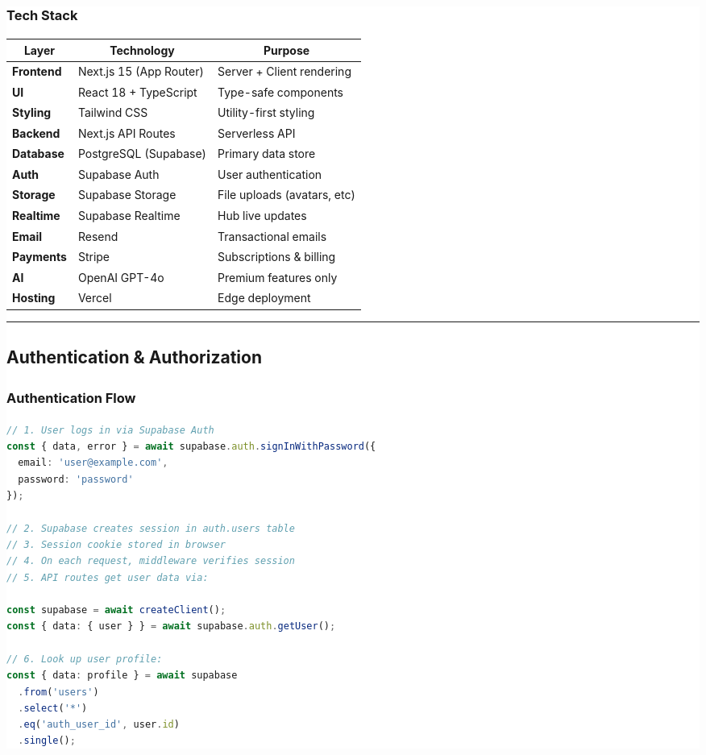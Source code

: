### Tech Stack

| Layer | Technology | Purpose |
|-------|-----------|---------|
| **Frontend** | Next.js 15 (App Router) | Server + Client rendering |
| **UI** | React 18 + TypeScript | Type-safe components |
| **Styling** | Tailwind CSS | Utility-first styling |
| **Backend** | Next.js API Routes | Serverless API |
| **Database** | PostgreSQL (Supabase) | Primary data store |
| **Auth** | Supabase Auth | User authentication |
| **Storage** | Supabase Storage | File uploads (avatars, etc) |
| **Realtime** | Supabase Realtime | Hub live updates |
| **Email** | Resend | Transactional emails |
| **Payments** | Stripe | Subscriptions & billing |
| **AI** | OpenAI GPT-4o | Premium features only |
| **Hosting** | Vercel | Edge deployment |

---

## Authentication & Authorization

### Authentication Flow

```typescript
// 1. User logs in via Supabase Auth
const { data, error } = await supabase.auth.signInWithPassword({
  email: 'user@example.com',
  password: 'password'
});

// 2. Supabase creates session in auth.users table
// 3. Session cookie stored in browser
// 4. On each request, middleware verifies session
// 5. API routes get user data via:

const supabase = await createClient();
const { data: { user } } = await supabase.auth.getUser();

// 6. Look up user profile:
const { data: profile } = await supabase
  .from('users')
  .select('*')
  .eq('auth_user_id', user.id)
  .single();
```
